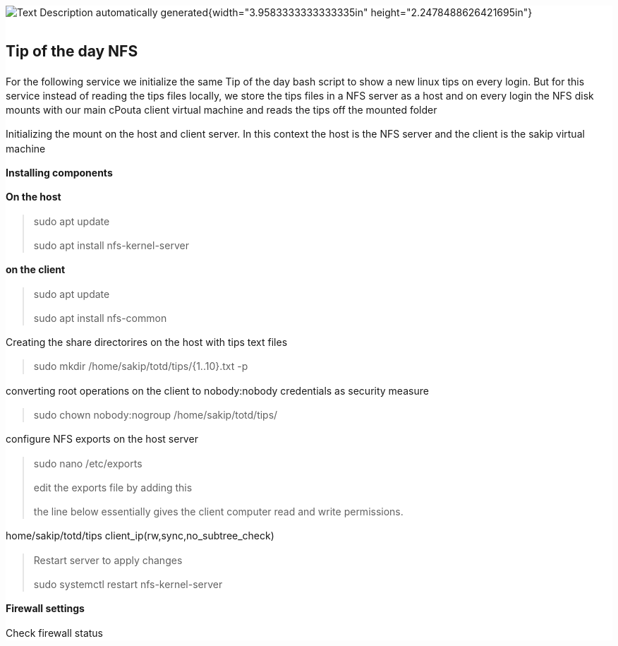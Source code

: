 ![Text Description automatically
generated](vertopal_334050e91e5c40ed80d86167f2d667b8/media/image3.png){width="3.9583333333333335in"
height="2.2478488626421695in"}

## Tip of the day NFS

For the following service we initialize the same Tip of the day bash
script to show a new linux tips on every login. But for this service
instead of reading the tips files locally, we store the tips files in a
NFS server as a host and on every login the NFS disk mounts with our
main cPouta client virtual machine and reads the tips off the mounted
folder

Initializing the mount on the host and client server. In this context
the host is the NFS server and the client is the sakip virtual machine

**Installing components**

**On the host**

> sudo apt update
>
> sudo apt install nfs-kernel-server

**on the client**

> sudo apt update
>
> sudo apt install nfs-common

Creating the share directorires on the host with tips text files

> sudo mkdir /home/sakip/totd/tips/{1..10}.txt -p

converting root operations on the client to nobody:nobody credentials as
security measure

> sudo chown nobody:nogroup /home/sakip/totd/tips/

configure NFS exports on the host server

> sudo nano /etc/exports
>
> edit the exports file by adding this
>
> the line below essentially gives the client computer read and write
> permissions.

home/sakip/totd/tips client_ip(rw,sync,no_subtree_check)

> Restart server to apply changes
>
> sudo systemctl restart nfs-kernel-server

**Firewall settings**

Check firewall status
